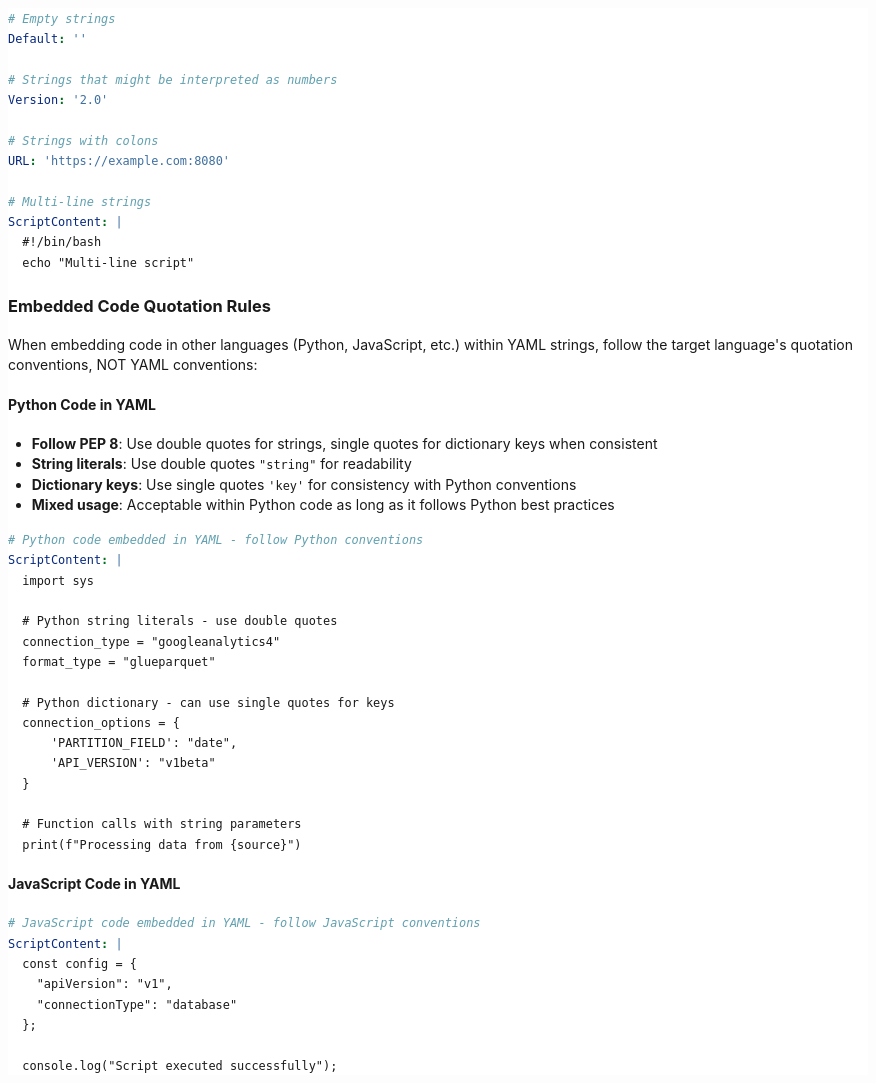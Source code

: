 ```yaml
# Empty strings
Default: ''

# Strings that might be interpreted as numbers
Version: '2.0'

# Strings with colons
URL: 'https://example.com:8080'

# Multi-line strings
ScriptContent: |
  #!/bin/bash
  echo "Multi-line script"
```

### Embedded Code Quotation Rules
When embedding code in other languages (Python, JavaScript, etc.) within YAML strings, follow the target language's quotation conventions, NOT YAML conventions:

#### Python Code in YAML
- **Follow PEP 8**: Use double quotes for strings, single quotes for dictionary keys when consistent
- **String literals**: Use double quotes `"string"` for readability
- **Dictionary keys**: Use single quotes `'key'` for consistency with Python conventions
- **Mixed usage**: Acceptable within Python code as long as it follows Python best practices

```yaml
# Python code embedded in YAML - follow Python conventions
ScriptContent: |
  import sys
  
  # Python string literals - use double quotes
  connection_type = "googleanalytics4"
  format_type = "glueparquet"
  
  # Python dictionary - can use single quotes for keys
  connection_options = {
      'PARTITION_FIELD': "date",
      'API_VERSION': "v1beta"
  }
  
  # Function calls with string parameters
  print(f"Processing data from {source}")
```

#### JavaScript Code in YAML
```yaml
# JavaScript code embedded in YAML - follow JavaScript conventions
ScriptContent: |
  const config = {
    "apiVersion": "v1",
    "connectionType": "database"
  };
  
  console.log("Script executed successfully");
```
